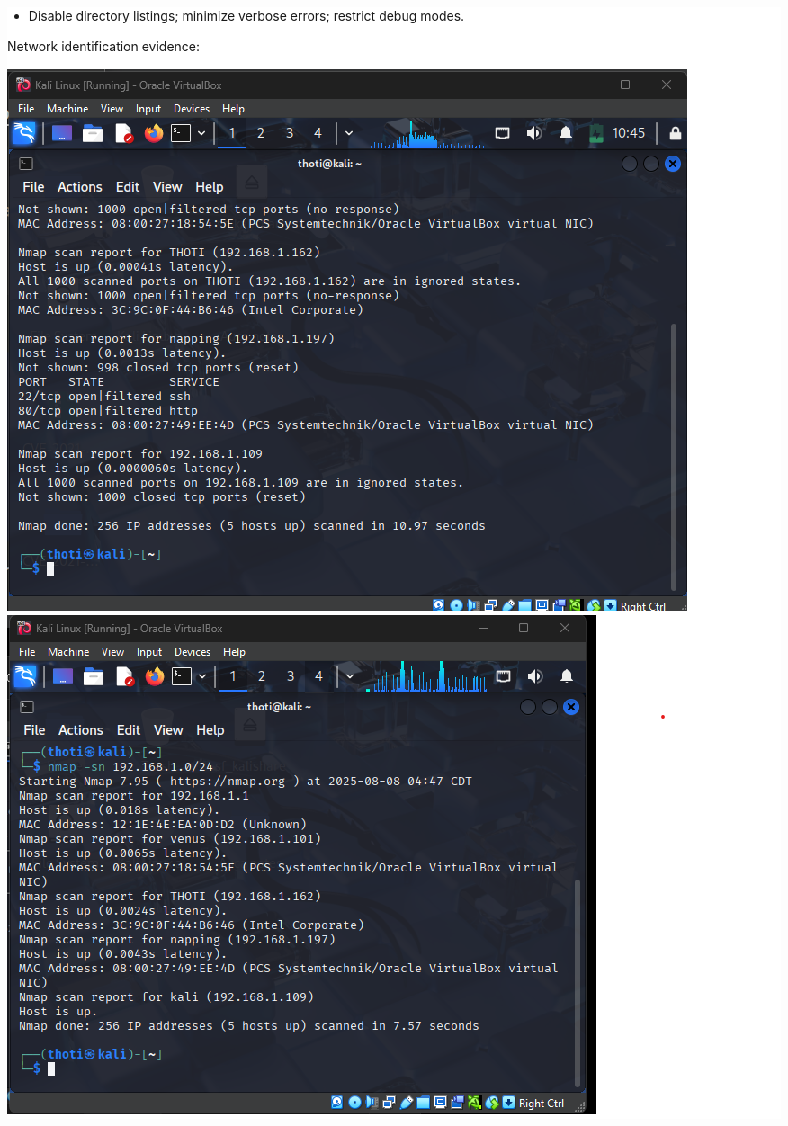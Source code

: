 - Disable directory listings; minimize verbose errors; restrict debug modes.

Network identification evidence:

<img alt="IP of Napping" src="images/ip of nap (20).png" />
<img alt="IPs of both targets (reference)" src="images/ips of venus and napping (1).png" />